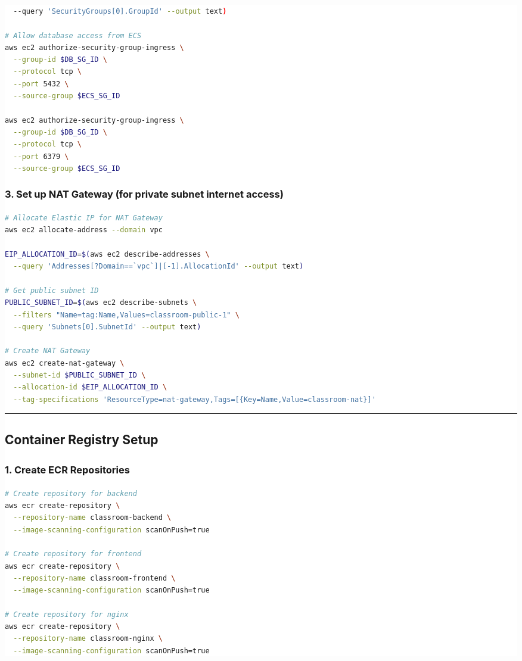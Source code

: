 ```bash
  --query 'SecurityGroups[0].GroupId' --output text)

# Allow database access from ECS
aws ec2 authorize-security-group-ingress \
  --group-id $DB_SG_ID \
  --protocol tcp \
  --port 5432 \
  --source-group $ECS_SG_ID

aws ec2 authorize-security-group-ingress \
  --group-id $DB_SG_ID \
  --protocol tcp \
  --port 6379 \
  --source-group $ECS_SG_ID
```

### 3. Set up NAT Gateway (for private subnet internet access)

```bash
# Allocate Elastic IP for NAT Gateway
aws ec2 allocate-address --domain vpc

EIP_ALLOCATION_ID=$(aws ec2 describe-addresses \
  --query 'Addresses[?Domain==`vpc`]|[-1].AllocationId' --output text)

# Get public subnet ID
PUBLIC_SUBNET_ID=$(aws ec2 describe-subnets \
  --filters "Name=tag:Name,Values=classroom-public-1" \
  --query 'Subnets[0].SubnetId' --output text)

# Create NAT Gateway
aws ec2 create-nat-gateway \
  --subnet-id $PUBLIC_SUBNET_ID \
  --allocation-id $EIP_ALLOCATION_ID \
  --tag-specifications 'ResourceType=nat-gateway,Tags=[{Key=Name,Value=classroom-nat}]'
```

---

## Container Registry Setup

### 1. Create ECR Repositories

```bash
# Create repository for backend
aws ecr create-repository \
  --repository-name classroom-backend \
  --image-scanning-configuration scanOnPush=true

# Create repository for frontend  
aws ecr create-repository \
  --repository-name classroom-frontend \
  --image-scanning-configuration scanOnPush=true

# Create repository for nginx
aws ecr create-repository \
  --repository-name classroom-nginx \
  --image-scanning-configuration scanOnPush=true
```
